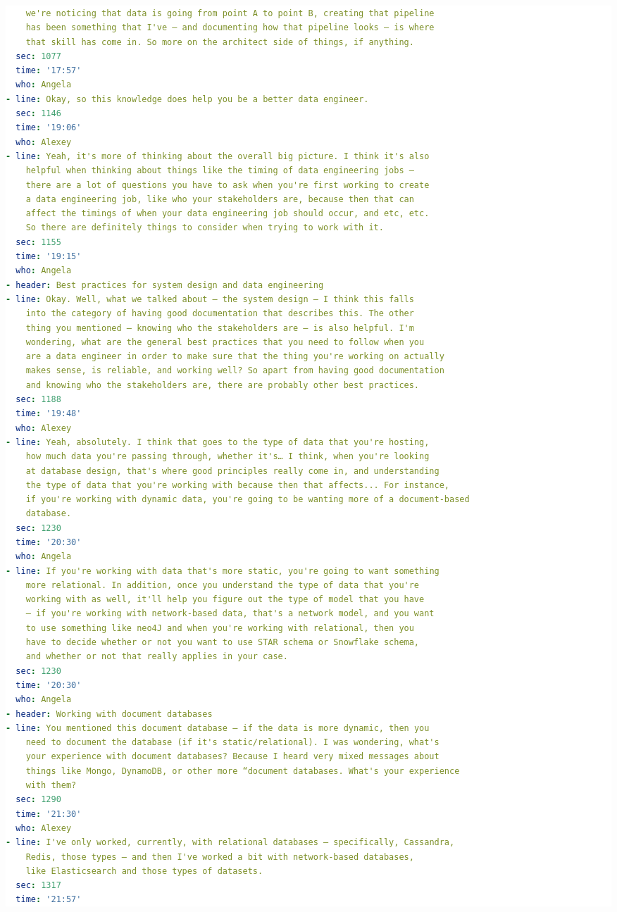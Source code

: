 ```yaml
    we're noticing that data is going from point A to point B, creating that pipeline
    has been something that I've – and documenting how that pipeline looks – is where
    that skill has come in. So more on the architect side of things, if anything.
  sec: 1077
  time: '17:57'
  who: Angela
- line: Okay, so this knowledge does help you be a better data engineer.
  sec: 1146
  time: '19:06'
  who: Alexey
- line: Yeah, it's more of thinking about the overall big picture. I think it's also
    helpful when thinking about things like the timing of data engineering jobs –
    there are a lot of questions you have to ask when you're first working to create
    a data engineering job, like who your stakeholders are, because then that can
    affect the timings of when your data engineering job should occur, and etc, etc.
    So there are definitely things to consider when trying to work with it.
  sec: 1155
  time: '19:15'
  who: Angela
- header: Best practices for system design and data engineering
- line: Okay. Well, what we talked about – the system design – I think this falls
    into the category of having good documentation that describes this. The other
    thing you mentioned – knowing who the stakeholders are – is also helpful. I'm
    wondering, what are the general best practices that you need to follow when you
    are a data engineer in order to make sure that the thing you're working on actually
    makes sense, is reliable, and working well? So apart from having good documentation
    and knowing who the stakeholders are, there are probably other best practices.
  sec: 1188
  time: '19:48'
  who: Alexey
- line: Yeah, absolutely. I think that goes to the type of data that you're hosting,
    how much data you're passing through, whether it's… I think, when you're looking
    at database design, that's where good principles really come in, and understanding
    the type of data that you're working with because then that affects... For instance,
    if you're working with dynamic data, you're going to be wanting more of a document-based
    database.
  sec: 1230
  time: '20:30'
  who: Angela
- line: If you're working with data that's more static, you're going to want something
    more relational. In addition, once you understand the type of data that you're
    working with as well, it'll help you figure out the type of model that you have
    – if you're working with network-based data, that's a network model, and you want
    to use something like neo4J and when you're working with relational, then you
    have to decide whether or not you want to use STAR schema or Snowflake schema,
    and whether or not that really applies in your case.
  sec: 1230
  time: '20:30'
  who: Angela
- header: Working with document databases
- line: You mentioned this document database – if the data is more dynamic, then you
    need to document the database (if it's static/relational). I was wondering, what's
    your experience with document databases? Because I heard very mixed messages about
    things like Mongo, DynamoDB, or other more “document databases. What's your experience
    with them?
  sec: 1290
  time: '21:30'
  who: Alexey
- line: I've only worked, currently, with relational databases – specifically, Cassandra,
    Redis, those types – and then I've worked a bit with network-based databases,
    like Elasticsearch and those types of datasets.
  sec: 1317
  time: '21:57'
```